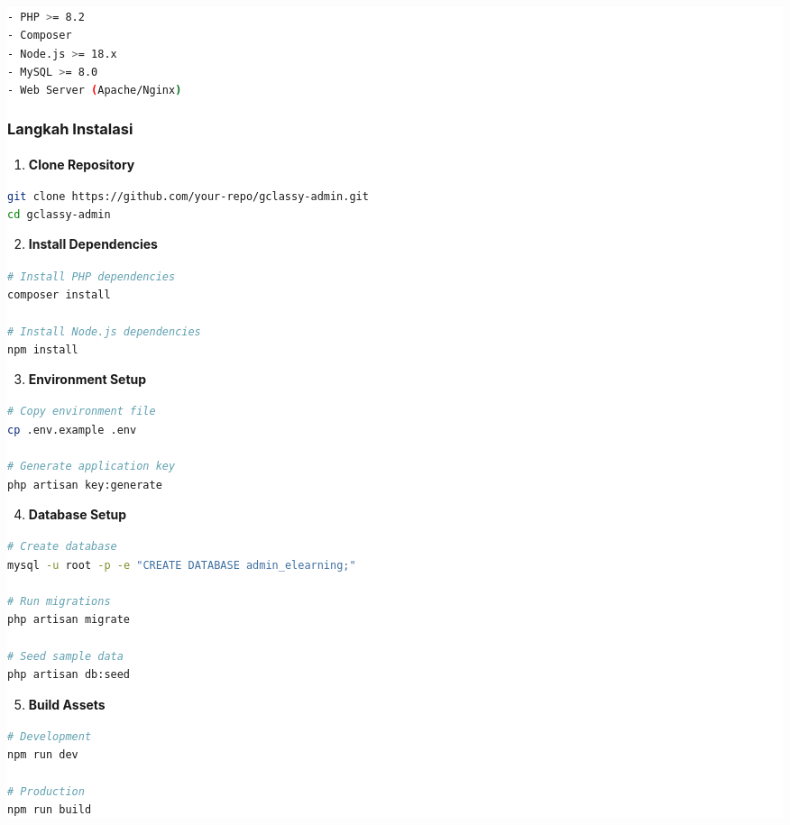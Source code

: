 ```bash
- PHP >= 8.2
- Composer
- Node.js >= 18.x
- MySQL >= 8.0
- Web Server (Apache/Nginx)
```

### Langkah Instalasi

1. **Clone Repository**

```bash
git clone https://github.com/your-repo/gclassy-admin.git
cd gclassy-admin
```

2. **Install Dependencies**

```bash
# Install PHP dependencies
composer install

# Install Node.js dependencies
npm install
```

3. **Environment Setup**

```bash
# Copy environment file
cp .env.example .env

# Generate application key
php artisan key:generate
```

4. **Database Setup**

```bash
# Create database
mysql -u root -p -e "CREATE DATABASE admin_elearning;"

# Run migrations
php artisan migrate

# Seed sample data
php artisan db:seed
```

5. **Build Assets**

```bash
# Development
npm run dev

# Production
npm run build
```
